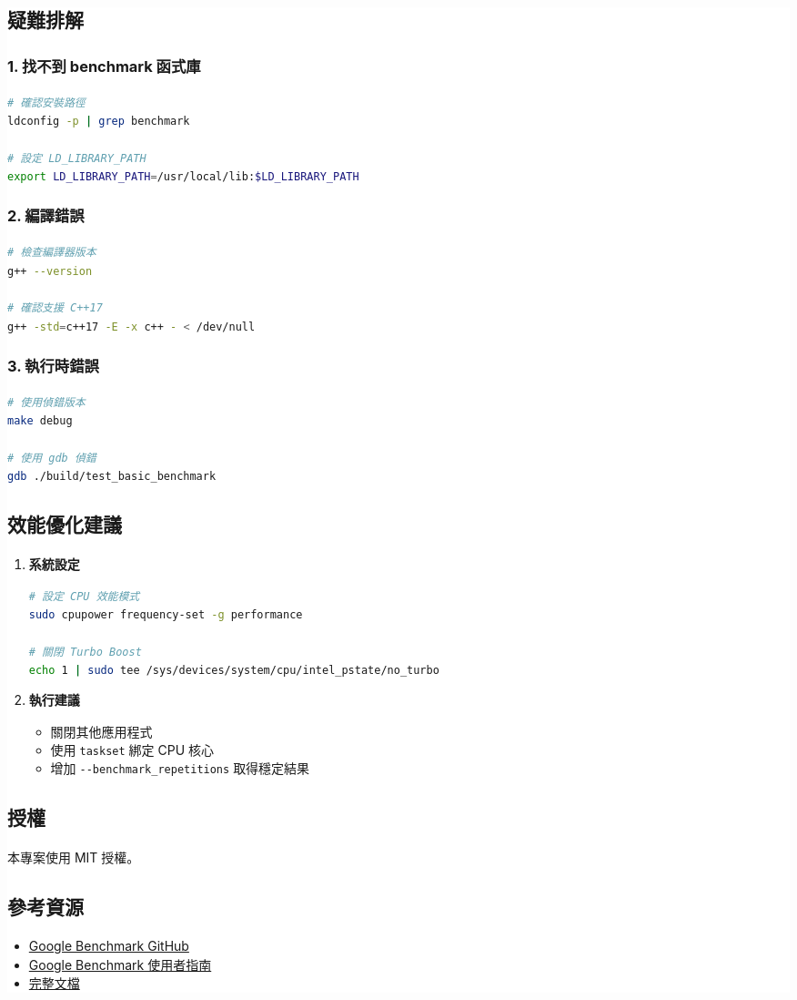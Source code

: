 ## 疑難排解

### 1. 找不到 benchmark 函式庫
```bash
# 確認安裝路徑
ldconfig -p | grep benchmark

# 設定 LD_LIBRARY_PATH
export LD_LIBRARY_PATH=/usr/local/lib:$LD_LIBRARY_PATH
```

### 2. 編譯錯誤
```bash
# 檢查編譯器版本
g++ --version

# 確認支援 C++17
g++ -std=c++17 -E -x c++ - < /dev/null
```

### 3. 執行時錯誤
```bash
# 使用偵錯版本
make debug

# 使用 gdb 偵錯
gdb ./build/test_basic_benchmark
```

## 效能優化建議

1. **系統設定**
   ```bash
   # 設定 CPU 效能模式
   sudo cpupower frequency-set -g performance

   # 關閉 Turbo Boost
   echo 1 | sudo tee /sys/devices/system/cpu/intel_pstate/no_turbo
   ```

2. **執行建議**
   - 關閉其他應用程式
   - 使用 `taskset` 綁定 CPU 核心
   - 增加 `--benchmark_repetitions` 取得穩定結果

## 授權

本專案使用 MIT 授權。

## 參考資源

- [Google Benchmark GitHub](https://github.com/google/benchmark)
- [Google Benchmark 使用者指南](https://github.com/google/benchmark/blob/main/docs/user_guide.md)
- [完整文檔](../google_benchmark_guide.md)